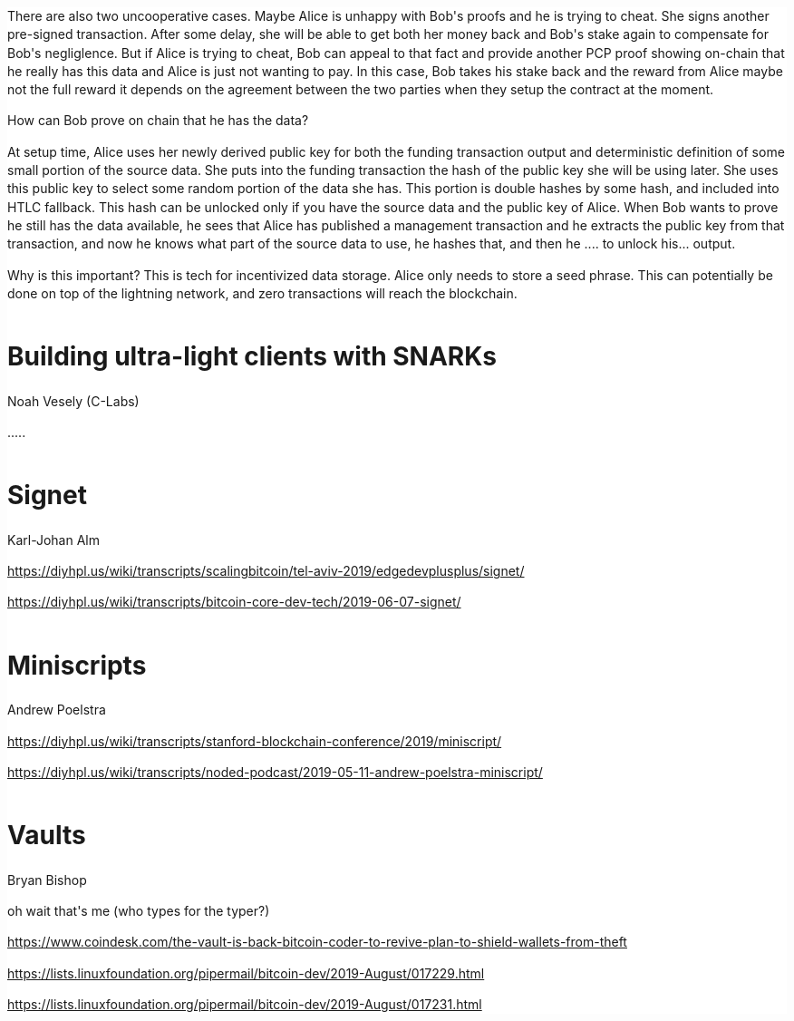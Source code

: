 There are also two uncooperative cases. Maybe Alice is unhappy with Bob's proofs and he is trying to cheat. She signs another pre-signed transaction. After some delay, she will be able to get both her money back and Bob's stake again to compensate for Bob's negliglence. But if Alice is trying to cheat, Bob can appeal to that fact and provide another PCP proof showing on-chain that he really has this data and Alice is just not wanting to pay. In this case, Bob takes his stake back and the reward from Alice maybe not the full reward it depends on the agreement between the two parties when they setup the contract at the moment.

How can Bob prove on chain that he has the data?

At setup time, Alice uses her newly derived public key for both the funding transaction output and deterministic definition of some small portion of the source data. She puts into the funding transaction the hash of the public key she will be using later. She uses this public key to select some random portion of the data she has. This portion is double hashes by some hash, and included into HTLC fallback. This hash can be unlocked only if you have the source data and the public key of Alice. When Bob wants to prove he still has the data available, he sees that Alice has published a management transaction and he extracts the public key from that transaction, and now he knows what part of the source data to use, he hashes that, and then he .... to unlock his... output.

Why is this important? This is tech for incentivized data storage. Alice only needs to store a seed phrase. This can potentially be done on top of the lightning network, and zero transactions will reach the blockchain.

# Building ultra-light clients with SNARKs

Noah Vesely (C-Labs)

.....

# Signet

Karl-Johan Alm

<https://diyhpl.us/wiki/transcripts/scalingbitcoin/tel-aviv-2019/edgedevplusplus/signet/>

<https://diyhpl.us/wiki/transcripts/bitcoin-core-dev-tech/2019-06-07-signet/>

# Miniscripts

Andrew Poelstra

<https://diyhpl.us/wiki/transcripts/stanford-blockchain-conference/2019/miniscript/>

<https://diyhpl.us/wiki/transcripts/noded-podcast/2019-05-11-andrew-poelstra-miniscript/>

# Vaults

Bryan Bishop

oh wait that's me (who types for the typer?)

<https://www.coindesk.com/the-vault-is-back-bitcoin-coder-to-revive-plan-to-shield-wallets-from-theft>

<https://lists.linuxfoundation.org/pipermail/bitcoin-dev/2019-August/017229.html>

<https://lists.linuxfoundation.org/pipermail/bitcoin-dev/2019-August/017231.html>
